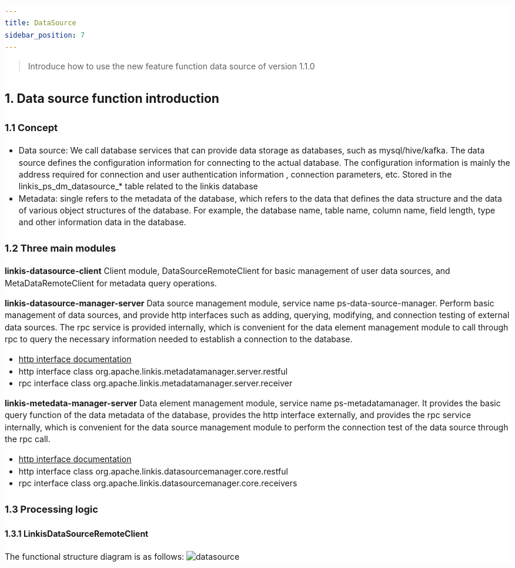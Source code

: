 ```yaml
---
title: DataSource 
sidebar_position: 7
---
```


> Introduce how to use the new feature function data source of version 1.1.0

## 1. Data source function introduction

### 1.1 Concept

- Data source: We call database services that can provide data storage as databases, such as mysql/hive/kafka. The data source defines the configuration information for connecting to the actual database. The configuration information is mainly the address required for connection and user authentication information , connection parameters, etc. Stored in the linkis_ps_dm_datasource_* table related to the linkis database
- Metadata: single refers to the metadata of the database, which refers to the data that defines the data structure and the data of various object structures of the database. For example, the database name, table name, column name, field length, type and other information data in the database.

### 1.2 Three main modules

**linkis-datasource-client**
Client module, DataSourceRemoteClient for basic management of user data sources, and MetaDataRemoteClient for metadata query operations.

**linkis-datasource-manager-server**
Data source management module, service name ps-data-source-manager. Perform basic management of data sources, and provide http interfaces such as adding, querying, modifying, and connection testing of external data sources. The rpc service is provided internally, which is convenient for the data element management module to call through rpc to query the necessary information needed to establish a connection to the database.

- [http interface documentation](/api/http/data-source-manager-api.md)
- http interface class org.apache.linkis.metadatamanager.server.restful
- rpc interface class org.apache.linkis.metadatamanager.server.receiver

**linkis-metedata-manager-server**
Data element management module, service name ps-metadatamanager. It provides the basic query function of the data metadata of the database, provides the http interface externally, and provides the rpc service internally, which is convenient for the data source management module to perform the connection test of the data source through the rpc call.
- [http interface documentation](/api/http/metadatamanager-api.md)
- http interface class org.apache.linkis.datasourcemanager.core.restful
- rpc interface class org.apache.linkis.datasourcemanager.core.receivers


### 1.3 Processing logic
#### 1.3.1 LinkisDataSourceRemoteClient
The functional structure diagram is as follows:
![datasource](/Images/deployment/datasource/datasource.png)
